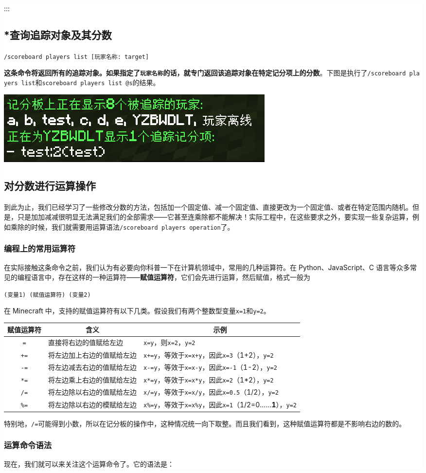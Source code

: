 :::

## *查询追踪对象及其分数

```mcfunction showLineNumbers
/scoreboard players list [玩家名称: target]
```

**这条命令将返回所有的追踪对象。如果指定了`玩家名称`的话，就专门返回该追踪对象在特定记分项上的分数**。下图是执行了`/scoreboard players list`和`scoreboard players list @s`的结果。

![player_list_1](../img/section4/player_list_1.png)

## 对分数进行运算操作

到此为止，我们已经学习了一些修改分数的方法，包括加一个固定值、减一个固定值、直接更改为一个固定值、或者在特定范围内随机。但是，只是加加减减很明显无法满足我们的全部需求——它甚至连乘除都不能解决！实际工程中，在这些要求之外，要实现一些复杂运算，例如乘除的时候，我们就需要用运算语法`/scoreboard players operation`了。

### 编程上的常用运算符

在实际接触这条命令之前，我们认为有必要向你科普一下在计算机领域中，常用的几种运算符。在 Python、JavaScript、C 语言等众多常见的编程语言中，存在这样的一种运算符——**赋值运算符**，它们会先进行运算，然后赋值，格式一般为

```text
(变量1) (赋值运算符) (变量2)
```

在 Minecraft 中，支持的赋值运算符有以下几类。假设我们有两个整数型变量`x=1`和`y=2`。

| 赋值运算符 | 含义 | 示例 |
| :---: | --- | --- |
| `=` | 直接将右边的值赋给左边 | `x=y`，则`x=2`，`y=2` |
| `+=` | 将左边加上右边的值赋给左边 | `x+=y`，等效于`x=x+y`，因此`x=3`（1+2），`y=2` |
| `-=` | 将左边减去右边的值赋给左边 | `x-=y`，等效于`x=x-y`，因此`x=-1`（1-2），`y=2` |
| `*=` | 将左边乘上右边的值赋给左边 | `x*=y`，等效于`x=x*y`，因此`x=2`（1*2），`y=2` |
| `/=` | 将左边除以右边的值赋给左边 | `x/=y`，等效于`x=x/y`，因此`x=0.5`（1/2），`y=2` |
| `%=` | 将左边除以右边的模赋给左边 | `x%=y`，等效于`x=x%y`，因此`x=1`（1/2=0……**1**），`y=2` |

特别地，`/=`可能得到小数，所以在记分板的操作中，这种情况统一向下取整。而且我们看到，这种赋值运算符都是不影响右边的数的。

### 运算命令语法

现在，我们就可以来关注这个运算命令了。它的语法是：


[^1]: 事实上这里的-∞并不是真正意义上的负无穷。Minecraft 只允许记分板的分值在[-2147483648, 2147483647]之间（2,147,483,648=2的32次方）。但是，实际工程中除了极少数的特殊需求，这个范围已经足够大，很少有能超过这个取值的情况。